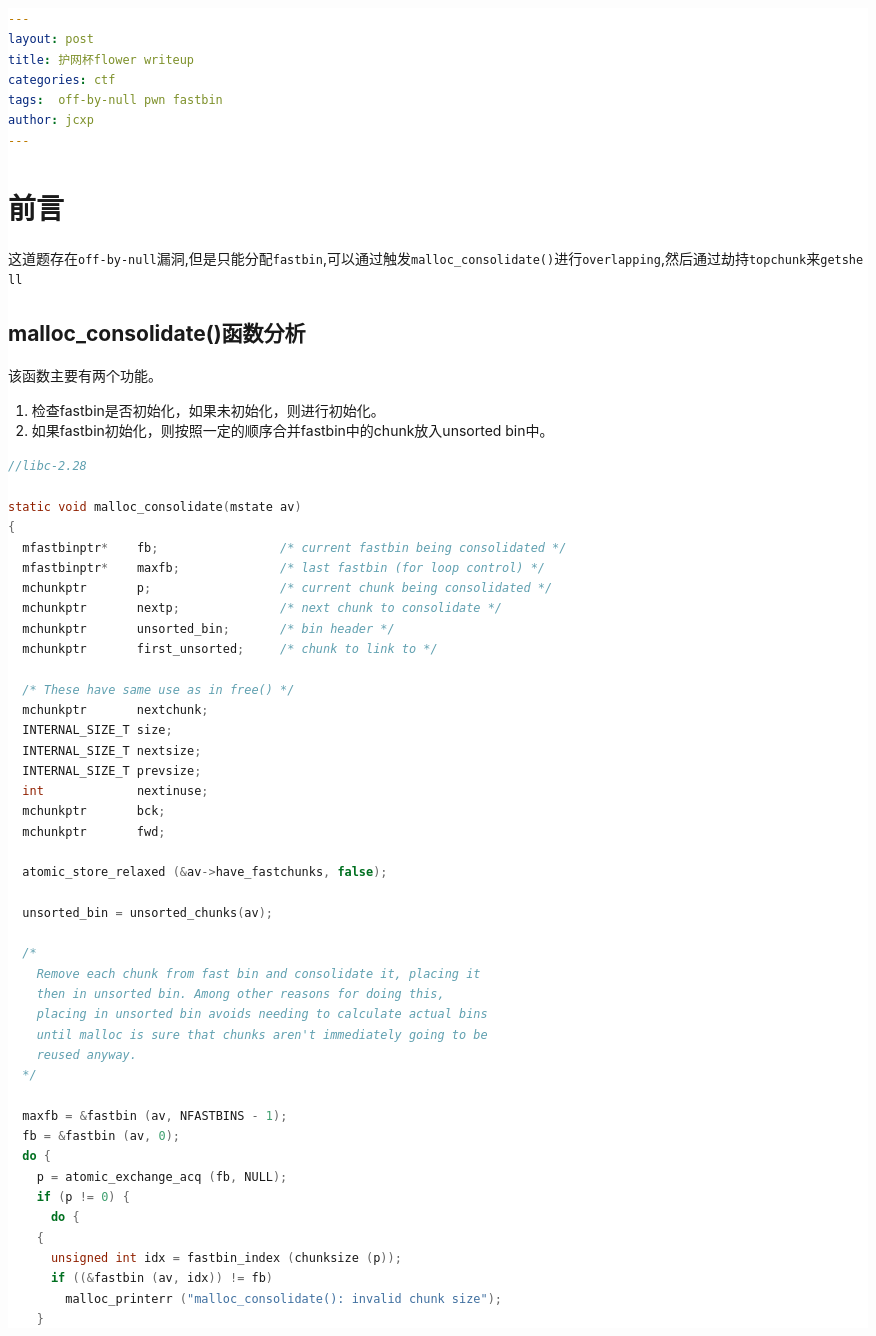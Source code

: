```yaml
---
layout: post
title: 护网杯flower writeup
categories: ctf
tags:  off-by-null pwn fastbin
author: jcxp
---
```

# 前言
这道题存在`off-by-null`漏洞,但是只能分配`fastbin`,可以通过触发`malloc_consolidate()`进行`overlapping`,然后通过劫持`topchunk`来`getshell`

## malloc_consolidate()函数分析
该函数主要有两个功能。  
1. 检查fastbin是否初始化，如果未初始化，则进行初始化。
2. 如果fastbin初始化，则按照一定的顺序合并fastbin中的chunk放入unsorted bin中。

```c
//libc-2.28

static void malloc_consolidate(mstate av)
{
  mfastbinptr*    fb;                 /* current fastbin being consolidated */
  mfastbinptr*    maxfb;              /* last fastbin (for loop control) */
  mchunkptr       p;                  /* current chunk being consolidated */
  mchunkptr       nextp;              /* next chunk to consolidate */
  mchunkptr       unsorted_bin;       /* bin header */
  mchunkptr       first_unsorted;     /* chunk to link to */

  /* These have same use as in free() */
  mchunkptr       nextchunk;
  INTERNAL_SIZE_T size;
  INTERNAL_SIZE_T nextsize;
  INTERNAL_SIZE_T prevsize;
  int             nextinuse;
  mchunkptr       bck;
  mchunkptr       fwd;

  atomic_store_relaxed (&av->have_fastchunks, false);

  unsorted_bin = unsorted_chunks(av);

  /*
    Remove each chunk from fast bin and consolidate it, placing it
    then in unsorted bin. Among other reasons for doing this,
    placing in unsorted bin avoids needing to calculate actual bins
    until malloc is sure that chunks aren't immediately going to be
    reused anyway.
  */

  maxfb = &fastbin (av, NFASTBINS - 1);
  fb = &fastbin (av, 0);
  do {
    p = atomic_exchange_acq (fb, NULL);
    if (p != 0) {
      do {
    {
      unsigned int idx = fastbin_index (chunksize (p));
      if ((&fastbin (av, idx)) != fb)
        malloc_printerr ("malloc_consolidate(): invalid chunk size");
    }
```